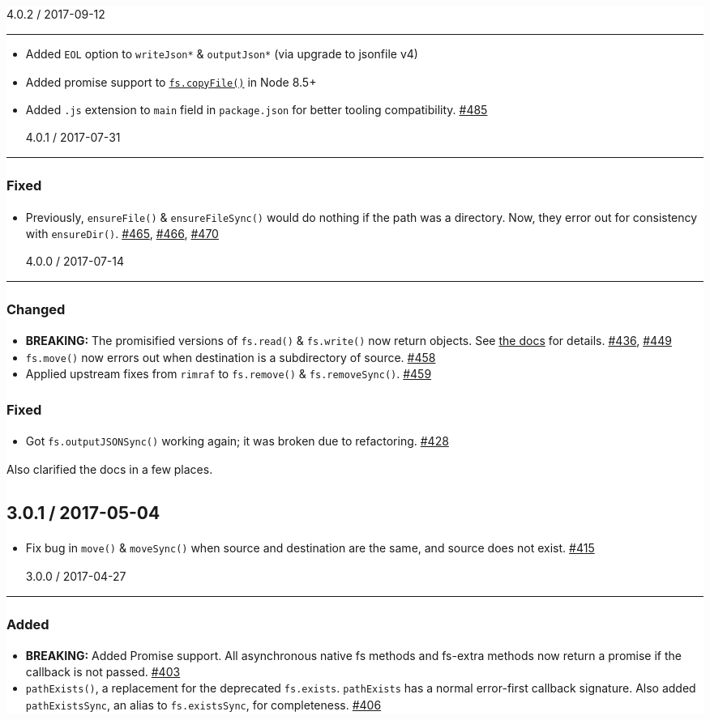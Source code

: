   4.0.2 / 2017-09-12

---

- Added `EOL` option to `writeJson*` & `outputJson*` (via upgrade to jsonfile v4)
- Added promise support to [`fs.copyFile()`](https://nodejs.org/api/fs.html#fs_fs_copyfile_src_dest_flags_callback) in Node 8.5+
- Added `.js` extension to `main` field in `package.json` for better tooling compatibility. [#485](https://github.com/jprichardson/node-fs-extra/pull/485)

  4.0.1 / 2017-07-31

---

### Fixed

- Previously, `ensureFile()` & `ensureFileSync()` would do nothing if the path was a directory. Now, they error out for consistency with `ensureDir()`. [#465](https://github.com/jprichardson/node-fs-extra/issues/465), [#466](https://github.com/jprichardson/node-fs-extra/pull/466), [#470](https://github.com/jprichardson/node-fs-extra/issues/470)

  4.0.0 / 2017-07-14

---

### Changed

- **BREAKING:** The promisified versions of `fs.read()` & `fs.write()` now return objects. See [the docs](docs/fs-read-write.md) for details. [#436](https://github.com/jprichardson/node-fs-extra/issues/436), [#449](https://github.com/jprichardson/node-fs-extra/pull/449)
- `fs.move()` now errors out when destination is a subdirectory of source. [#458](https://github.com/jprichardson/node-fs-extra/pull/458)
- Applied upstream fixes from `rimraf` to `fs.remove()` & `fs.removeSync()`. [#459](https://github.com/jprichardson/node-fs-extra/pull/459)

### Fixed

- Got `fs.outputJSONSync()` working again; it was broken due to refactoring. [#428](https://github.com/jprichardson/node-fs-extra/pull/428)

Also clarified the docs in a few places.

## 3.0.1 / 2017-05-04

- Fix bug in `move()` & `moveSync()` when source and destination are the same, and source does not exist. [#415](https://github.com/jprichardson/node-fs-extra/pull/415)

  3.0.0 / 2017-04-27

---

### Added

- **BREAKING:** Added Promise support. All asynchronous native fs methods and fs-extra methods now return a promise if the callback is not passed. [#403](https://github.com/jprichardson/node-fs-extra/pull/403)
- `pathExists()`, a replacement for the deprecated `fs.exists`. `pathExists` has a normal error-first callback signature. Also added `pathExistsSync`, an alias to `fs.existsSync`, for completeness. [#406](https://github.com/jprichardson/node-fs-extra/pull/406)
